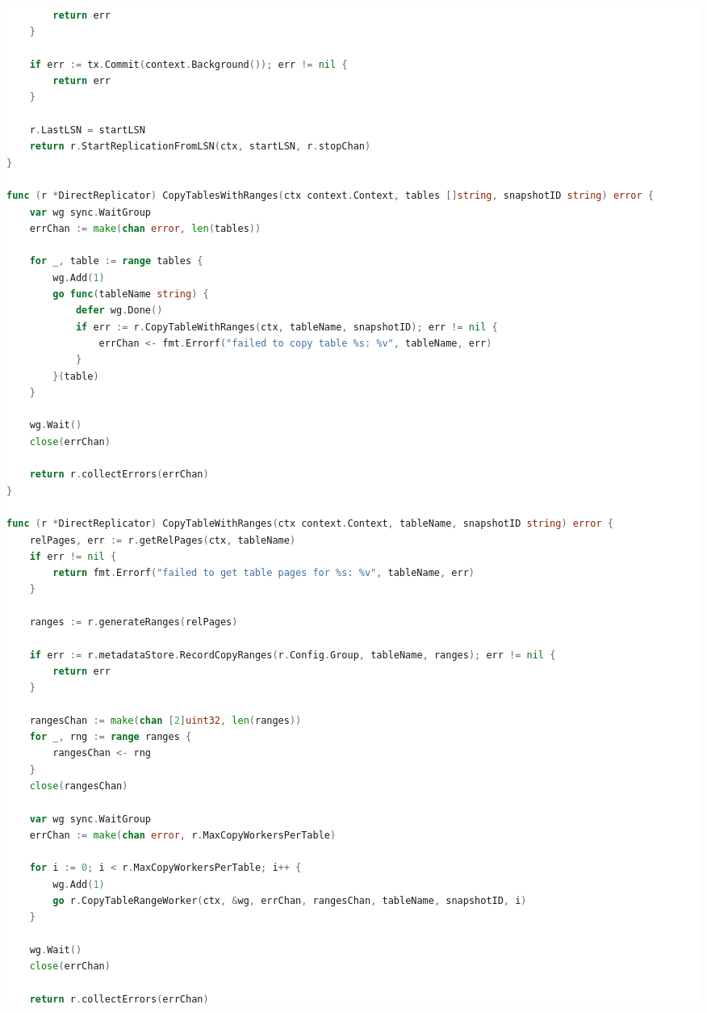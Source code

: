 ```go
        return err
    }

    if err := tx.Commit(context.Background()); err != nil {
        return err
    }

    r.LastLSN = startLSN
    return r.StartReplicationFromLSN(ctx, startLSN, r.stopChan)
}

func (r *DirectReplicator) CopyTablesWithRanges(ctx context.Context, tables []string, snapshotID string) error {
    var wg sync.WaitGroup
    errChan := make(chan error, len(tables))

    for _, table := range tables {
        wg.Add(1)
        go func(tableName string) {
            defer wg.Done()
            if err := r.CopyTableWithRanges(ctx, tableName, snapshotID); err != nil {
                errChan <- fmt.Errorf("failed to copy table %s: %v", tableName, err)
            }
        }(table)
    }

    wg.Wait()
    close(errChan)

    return r.collectErrors(errChan)
}

func (r *DirectReplicator) CopyTableWithRanges(ctx context.Context, tableName, snapshotID string) error {
    relPages, err := r.getRelPages(ctx, tableName)
    if err != nil {
        return fmt.Errorf("failed to get table pages for %s: %v", tableName, err)
    }

    ranges := r.generateRanges(relPages)

    if err := r.metadataStore.RecordCopyRanges(r.Config.Group, tableName, ranges); err != nil {
        return err
    }

    rangesChan := make(chan [2]uint32, len(ranges))
    for _, rng := range ranges {
        rangesChan <- rng
    }
    close(rangesChan)

    var wg sync.WaitGroup
    errChan := make(chan error, r.MaxCopyWorkersPerTable)

    for i := 0; i < r.MaxCopyWorkersPerTable; i++ {
        wg.Add(1)
        go r.CopyTableRangeWorker(ctx, &wg, errChan, rangesChan, tableName, snapshotID, i)
    }

    wg.Wait()
    close(errChan)

    return r.collectErrors(errChan)
```